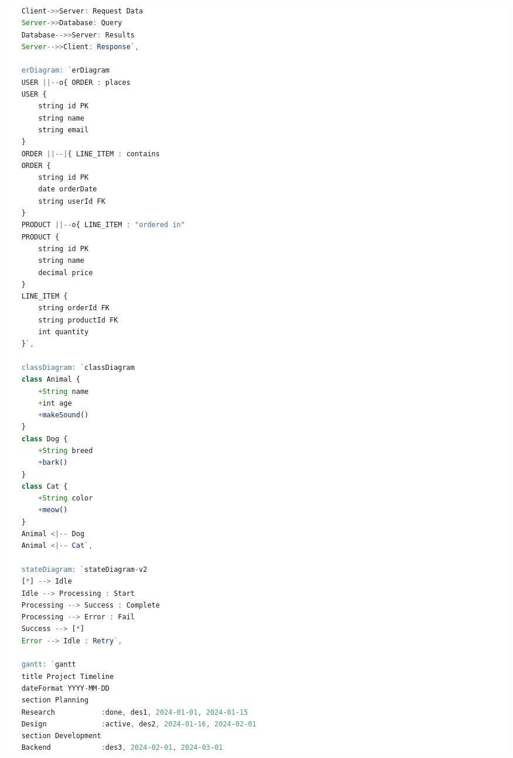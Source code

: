 ```typescript
    Client->>Server: Request Data
    Server->>Database: Query
    Database-->>Server: Results
    Server-->>Client: Response`,

    erDiagram: `erDiagram
    USER ||--o{ ORDER : places
    USER {
        string id PK
        string name
        string email
    }
    ORDER ||--|{ LINE_ITEM : contains
    ORDER {
        string id PK
        date orderDate
        string userId FK
    }
    PRODUCT ||--o{ LINE_ITEM : "ordered in"
    PRODUCT {
        string id PK
        string name
        decimal price
    }
    LINE_ITEM {
        string orderId FK
        string productId FK
        int quantity
    }`,

    classDiagram: `classDiagram
    class Animal {
        +String name
        +int age
        +makeSound()
    }
    class Dog {
        +String breed
        +bark()
    }
    class Cat {
        +String color
        +meow()
    }
    Animal <|-- Dog
    Animal <|-- Cat`,

    stateDiagram: `stateDiagram-v2
    [*] --> Idle
    Idle --> Processing : Start
    Processing --> Success : Complete
    Processing --> Error : Fail
    Success --> [*]
    Error --> Idle : Retry`,

    gantt: `gantt
    title Project Timeline
    dateFormat YYYY-MM-DD
    section Planning
    Research           :done, des1, 2024-01-01, 2024-01-15
    Design             :active, des2, 2024-01-16, 2024-02-01
    section Development
    Backend            :des3, 2024-02-01, 2024-03-01
```
